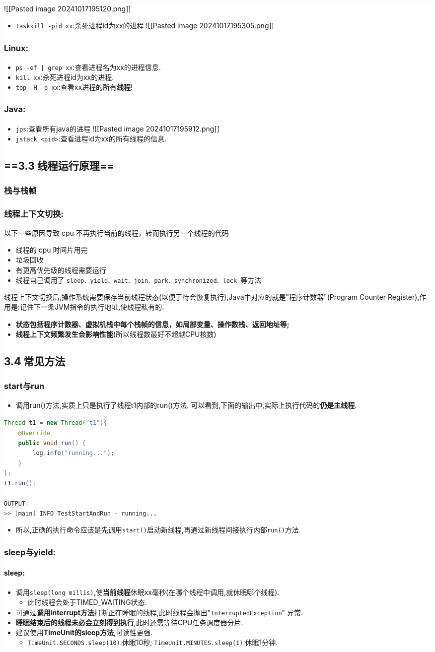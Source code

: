 ![[Pasted image 20241017195120.png]]
- `taskkill -pid xx`:杀死进程id为xx的进程
![[Pasted image 20241017195305.png]]

### Linux:
- `ps -ef | grep xx`:查看进程名为xx的进程信息.
- `kill xx`:杀死进程id为xx的进程.
- `top -H -p xx`:查看xx进程的所有**线程**!
### Java:
- `jps`:查看所有java的进程
![[Pasted image 20241017195912.png]]
- `jstack <pid>`:查看进程id为xx的所有线程的信息.

## ==3.3 线程运行原理==
### 栈与栈帧

### 线程上下文切换:
以下一些原因导致 cpu 不再执行当前的线程，转而执行另一个线程的代码
- 线程的 cpu 时间片用完
- 垃圾回收
- 有更高优先级的线程需要运行
- 线程自己调用了 `sleep、yield、wait、join、park、synchronized、lock `等方法

线程上下文切换后,操作系统需要保存当前线程状态(以便于待会恢复执行),Java中对应的就是"程序计数器"(Program Counter Register),作用是:记住下一条JVM指令的执行地址,使线程私有的.
- **状态包括程序计数器、虚拟机栈中每个栈帧的信息，如局部变量、操作数栈、返回地址等;**
- **线程上下文频繁发生会影响性能**(所以线程数最好不超越CPU核数)

## 3.4 常见方法
### start与run
- 调用run()方法,实质上只是执行了线程t1内部的run()方法. 可以看到,下面的输出中,实际上执行代码的**仍是主线程**.
```java
Thread t1 = new Thread("t1"){  
    @Override  
    public void run() {  
        log.info("running...");  
    }  
};  
t1.run();

OUTPUT:
>> [main] INFO TestStartAndRun - running...

```
- 所以,正确的执行命令应该是先调用`start()`启动新线程,再通过新线程间接执行内部`run()`方法.

### sleep与yield:
#### sleep:
- 调用`sleep(long millis)`,使**当前线程**休眠xx毫秒(在哪个线程中调用,就休眠哪个线程).
	- 此时线程会处于TIMED_WAITING状态.
- 可通过**调用interrupt方法**打断正在睡眠的线程,此时线程会抛出"`InterruptedException`" 异常.
- **睡眠结束后的线程未必会立刻得到执行**,此时还需等待CPU任务调度器分片.
- 建议使用**TimeUnit的sleep方法**,可读性更强.
	- `TimeUnit.SECONDS.sleep(10)`:休眠10秒; `TimeUnit.MINUTES.sleep(1)`:休眠1分钟.
